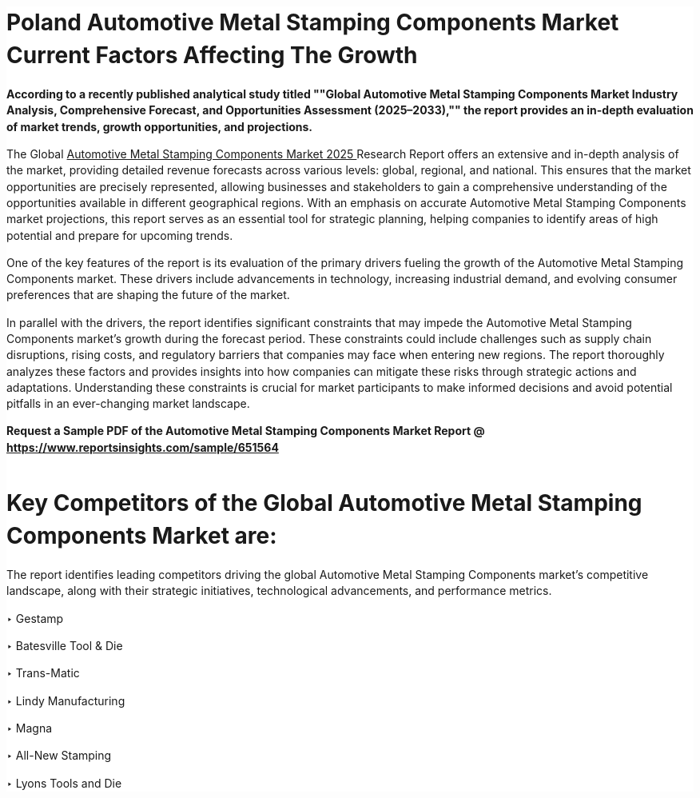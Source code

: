 # Poland Automotive Metal Stamping Components Market Current Factors Affecting The Growth

<strong>According to a recently published analytical study titled ""Global Automotive Metal Stamping Components Market Industry Analysis, Comprehensive Forecast, and Opportunities Assessment (2025–2033),"" the report provides an in-depth evaluation of market trends, growth opportunities, and projections.</strong>

The Global <a href=https://www.reportsinsights.com/sample/651564>Automotive Metal Stamping Components Market 2025 </a> Research Report offers an extensive and in-depth analysis of the market, providing detailed revenue forecasts across various levels: global, regional, and national. This ensures that the market opportunities are precisely represented, allowing businesses and stakeholders to gain a comprehensive understanding of the opportunities available in different geographical regions. With an emphasis on accurate Automotive Metal Stamping Components market projections, this report serves as an essential tool for strategic planning, helping companies to identify areas of high potential and prepare for upcoming trends.

One of the key features of the report is its evaluation of the primary drivers fueling the growth of the Automotive Metal Stamping Components market. These drivers include advancements in technology, increasing industrial demand, and evolving consumer preferences that are shaping the future of the market. 

In parallel with the drivers, the report identifies significant constraints that may impede the Automotive Metal Stamping Components market’s growth during the forecast period. These constraints could include challenges such as supply chain disruptions, rising costs, and regulatory barriers that companies may face when entering new regions. The report thoroughly analyzes these factors and provides insights into how companies can mitigate these risks through strategic actions and adaptations. Understanding these constraints is crucial for market participants to make informed decisions and avoid potential pitfalls in an ever-changing market landscape.

<strong>Request a Sample PDF of the Automotive Metal Stamping Components Market Report </strong><strong>@<a href=https://www.reportsinsights.com/sample/651564> https://www.reportsinsights.com/sample/651564</a></strong></font>

# <strong>Key Competitors of the Global Automotive Metal Stamping Components Market are:</strong>

The report identifies leading competitors driving the global Automotive Metal Stamping Components market’s competitive landscape, along with their strategic initiatives, technological advancements, and performance metrics.

‣ Gestamp

‣ Batesville Tool & Die

‣ Trans-Matic

‣ Lindy Manufacturing

‣ Magna

‣ All-New Stamping

‣ Lyons Tools and Die
